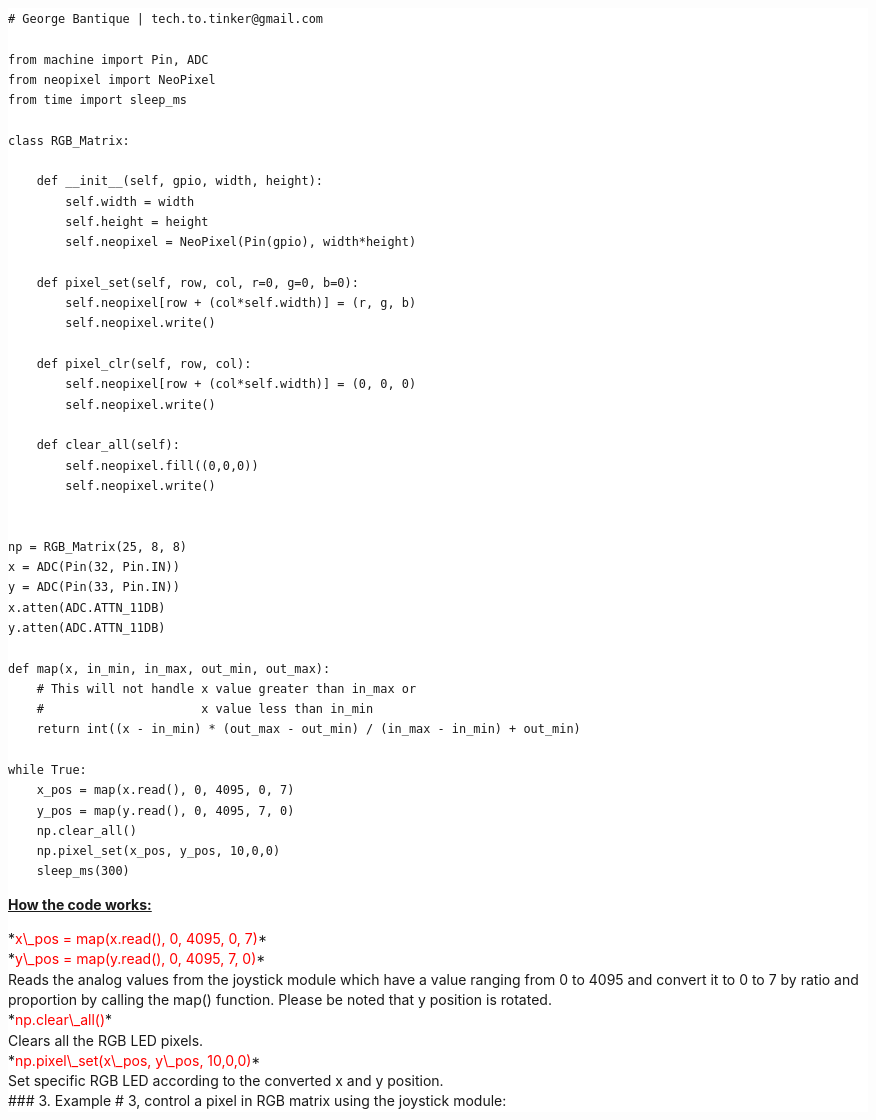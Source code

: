 ```
# George Bantique | tech.to.tinker@gmail.com

from machine import Pin, ADC
from neopixel import NeoPixel
from time import sleep_ms

class RGB_Matrix:
    
    def __init__(self, gpio, width, height):
        self.width = width
        self.height = height
        self.neopixel = NeoPixel(Pin(gpio), width*height)
        
    def pixel_set(self, row, col, r=0, g=0, b=0):
        self.neopixel[row + (col*self.width)] = (r, g, b)
        self.neopixel.write()
            
    def pixel_clr(self, row, col):
        self.neopixel[row + (col*self.width)] = (0, 0, 0)
        self.neopixel.write()
        
    def clear_all(self):
        self.neopixel.fill((0,0,0))
        self.neopixel.write()


np = RGB_Matrix(25, 8, 8)
x = ADC(Pin(32, Pin.IN))
y = ADC(Pin(33, Pin.IN))
x.atten(ADC.ATTN_11DB)
y.atten(ADC.ATTN_11DB)

def map(x, in_min, in_max, out_min, out_max): 
    # This will not handle x value greater than in_max or 
    #                      x value less than in_min 
    return int((x - in_min) * (out_max - out_min) / (in_max - in_min) + out_min)

while True:
    x_pos = map(x.read(), 0, 4095, 0, 7)
    y_pos = map(y.read(), 0, 4095, 7, 0)
    np.clear_all()
    np.pixel_set(x_pos, y_pos, 10,0,0)
    sleep_ms(300)

```

**<u>How the code works:</u>**

</div><div><div>*<span style="color: red;">x\_pos = map(x.read(), 0, 4095, 0, 7)</span>*</div><div>*<span style="color: red;">y\_pos = map(y.read(), 0, 4095, 7, 0)</span>*</div><div>Reads the analog values from the joystick module which have a value ranging from 0 to 4095 and convert it to 0 to 7 by ratio and proportion by calling the map() function. Please be noted that y position is rotated.</div><div> </div><div>*<span style="color: red;">np.clear\_all()</span>*</div><div>Clears all the RGB LED pixels.</div><div> </div><div>*<span style="color: red;">np.pixel\_set(x\_pos, y\_pos, 10,0,0)</span>*</div><div>Set specific RGB LED according to the converted x and y position.</div></div><div> </div>### 3. Example # 3, control a pixel in RGB matrix using the joystick module:
